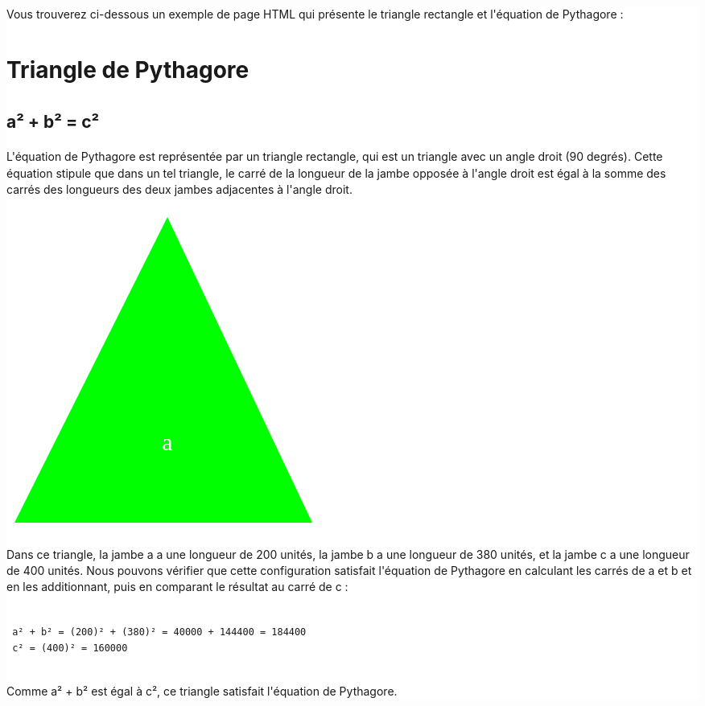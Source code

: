 <script src="https://code.jquery.com/jquery-3.6.0.min.js"></script>
<script src="https://stackpath.bootstrapcdn.com/bootstrap/4.5.2/js/bootstrap.min.js"></script>

Vous trouverez ci-dessous un exemple de page HTML qui présente le triangle rectangle et l'équation de Pythagore :

<!DOCTYPE html>
<html>
 <head>
 <meta charset="UTF-8">
 <title>Triangle de Pythagore</title>
 <link rel="stylesheet" href="style.css">
 </head>
 <body>
 <div class="container">
 <h1>Triangle de Pythagore</h1>
 <h2>a² + b² = c²</h2>
 <p>
 L'équation de Pythagore est représentée par un triangle rectangle, qui est un triangle avec un angle droit (90 degrés). Cette équation stipule que dans un tel triangle, le carré de la longueur de la jambe opposée à l'angle droit est égal à la somme des carrés des longueurs des deux jambes adjacentes à l'angle droit.
 </p>
 <svg width="400" height="400">
 <polygon points="200,10 380,390 10,390" style="fill:lime" />
 <text x="200" y="300" font-family="Verdana" font-size="30" text-anchor="middle" fill="white">a</text>
 <text x="380" y="200" font-family="Verdana" font-size="30" text-anchor="middle" fill="white">b</text>
 <text x="10" y="200" font-family="Verdana" font-size="30" text-anchor="middle" fill="white">c</text>
 </svg>
 <p>
 Dans ce triangle, la jambe a a une longueur de 200 unités, la jambe b a une longueur de 380 unités, et la jambe c a une longueur de 400 unités. Nous pouvons vérifier que cette configuration satisfait l'équation de Pythagore en calculant les carrés de a et b et en les additionnant, puis en comparant le résultat au carré de c :
 </p>
 <pre><code>
 a² + b² = (200)² + (380)² = 40000 + 144400 = 184400
 c² = (400)² = 160000
 </code></pre>
 <p>
 Comme a² + b² est égal à c², ce triangle satisfait l'équation de Pythagore.
 </p>
 </div>
 </body>
</html>